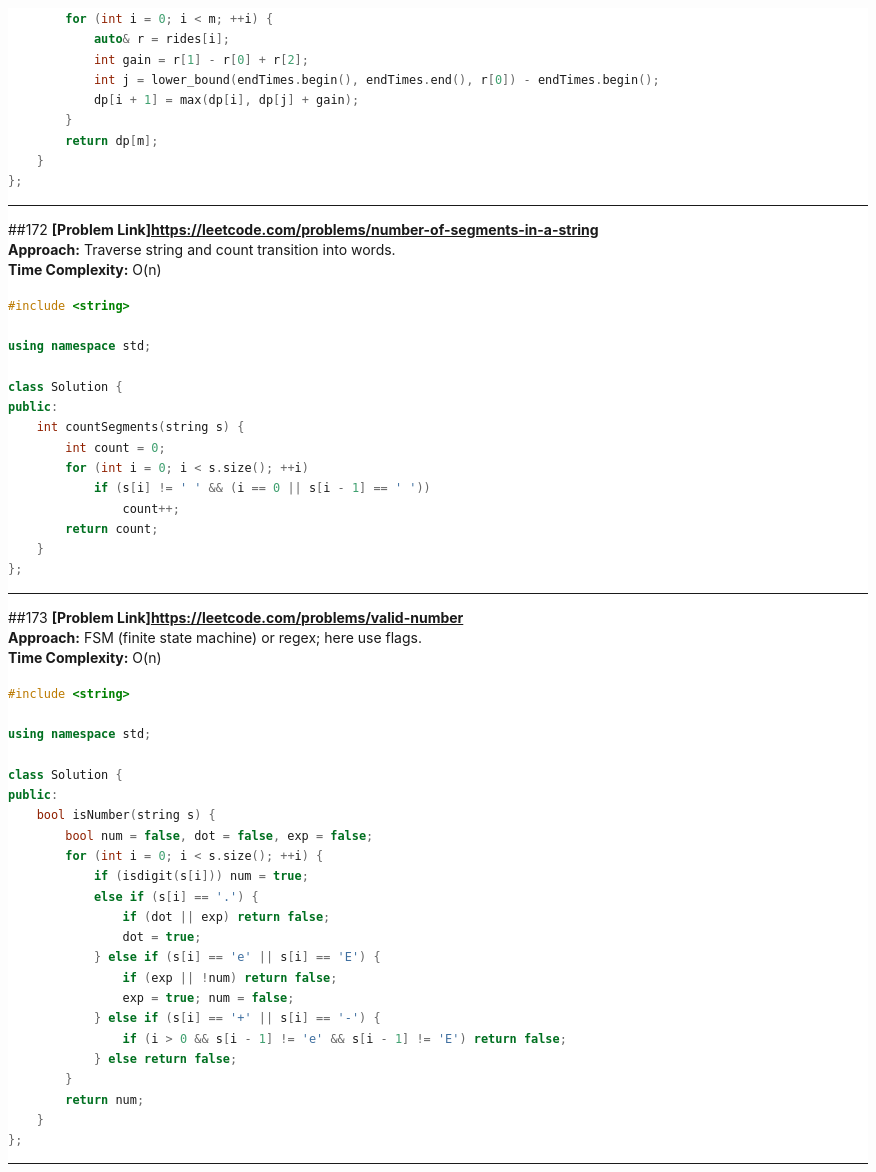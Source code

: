 ```cpp
        for (int i = 0; i < m; ++i) {
            auto& r = rides[i];
            int gain = r[1] - r[0] + r[2];
            int j = lower_bound(endTimes.begin(), endTimes.end(), r[0]) - endTimes.begin();
            dp[i + 1] = max(dp[i], dp[j] + gain);
        }
        return dp[m];
    }
};
```

---

##172 ****[Problem Link]https://leetcode.com/problems/number-of-segments-in-a-string****  
**Approach:** Traverse string and count transition into words.  
**Time Complexity:** O(n)

```cpp
#include <string>

using namespace std;

class Solution {
public:
    int countSegments(string s) {
        int count = 0;
        for (int i = 0; i < s.size(); ++i)
            if (s[i] != ' ' && (i == 0 || s[i - 1] == ' '))
                count++;
        return count;
    }
};
```

---

##173 ****[Problem Link]https://leetcode.com/problems/valid-number****  
**Approach:** FSM (finite state machine) or regex; here use flags.  
**Time Complexity:** O(n)

```cpp
#include <string>

using namespace std;

class Solution {
public:
    bool isNumber(string s) {
        bool num = false, dot = false, exp = false;
        for (int i = 0; i < s.size(); ++i) {
            if (isdigit(s[i])) num = true;
            else if (s[i] == '.') {
                if (dot || exp) return false;
                dot = true;
            } else if (s[i] == 'e' || s[i] == 'E') {
                if (exp || !num) return false;
                exp = true; num = false;
            } else if (s[i] == '+' || s[i] == '-') {
                if (i > 0 && s[i - 1] != 'e' && s[i - 1] != 'E') return false;
            } else return false;
        }
        return num;
    }
};
```

---